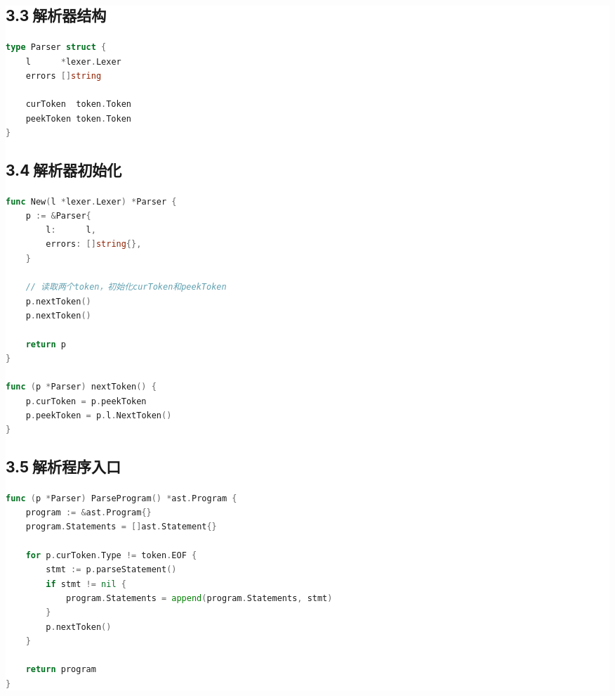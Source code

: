 ## 3.3 解析器结构

```go
type Parser struct {
    l      *lexer.Lexer
    errors []string

    curToken  token.Token
    peekToken token.Token
}
```

## 3.4 解析器初始化

```go
func New(l *lexer.Lexer) *Parser {
    p := &Parser{
        l:      l,
        errors: []string{},
    }

    // 读取两个token，初始化curToken和peekToken
    p.nextToken()
    p.nextToken()

    return p
}

func (p *Parser) nextToken() {
    p.curToken = p.peekToken
    p.peekToken = p.l.NextToken()
}
```

## 3.5 解析程序入口

```go
func (p *Parser) ParseProgram() *ast.Program {
    program := &ast.Program{}
    program.Statements = []ast.Statement{}

    for p.curToken.Type != token.EOF {
        stmt := p.parseStatement()
        if stmt != nil {
            program.Statements = append(program.Statements, stmt)
        }
        p.nextToken()
    }

    return program
}
```
